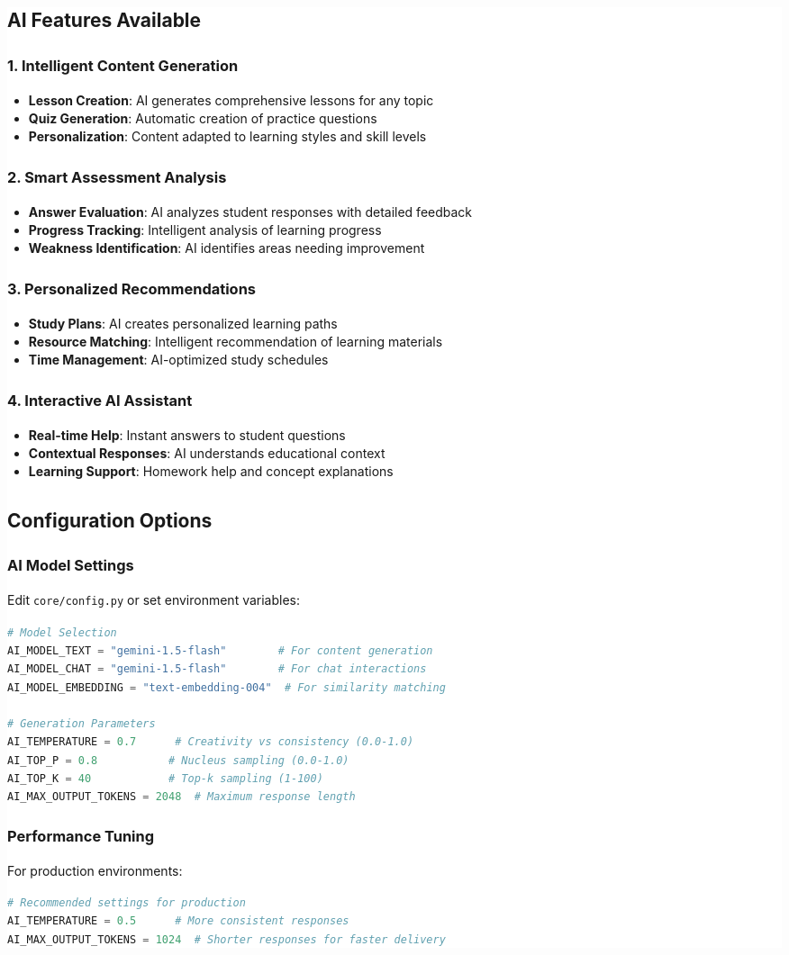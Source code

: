 ## AI Features Available

### 1. Intelligent Content Generation

- **Lesson Creation**: AI generates comprehensive lessons for any topic
- **Quiz Generation**: Automatic creation of practice questions
- **Personalization**: Content adapted to learning styles and skill levels

### 2. Smart Assessment Analysis

- **Answer Evaluation**: AI analyzes student responses with detailed feedback
- **Progress Tracking**: Intelligent analysis of learning progress
- **Weakness Identification**: AI identifies areas needing improvement

### 3. Personalized Recommendations

- **Study Plans**: AI creates personalized learning paths
- **Resource Matching**: Intelligent recommendation of learning materials
- **Time Management**: AI-optimized study schedules

### 4. Interactive AI Assistant

- **Real-time Help**: Instant answers to student questions
- **Contextual Responses**: AI understands educational context
- **Learning Support**: Homework help and concept explanations

## Configuration Options

### AI Model Settings

Edit `core/config.py` or set environment variables:

```python
# Model Selection
AI_MODEL_TEXT = "gemini-1.5-flash"        # For content generation
AI_MODEL_CHAT = "gemini-1.5-flash"        # For chat interactions
AI_MODEL_EMBEDDING = "text-embedding-004"  # For similarity matching

# Generation Parameters
AI_TEMPERATURE = 0.7      # Creativity vs consistency (0.0-1.0)
AI_TOP_P = 0.8           # Nucleus sampling (0.0-1.0)
AI_TOP_K = 40            # Top-k sampling (1-100)
AI_MAX_OUTPUT_TOKENS = 2048  # Maximum response length
```

### Performance Tuning

For production environments:

```python
# Recommended settings for production
AI_TEMPERATURE = 0.5      # More consistent responses
AI_MAX_OUTPUT_TOKENS = 1024  # Shorter responses for faster delivery
```
